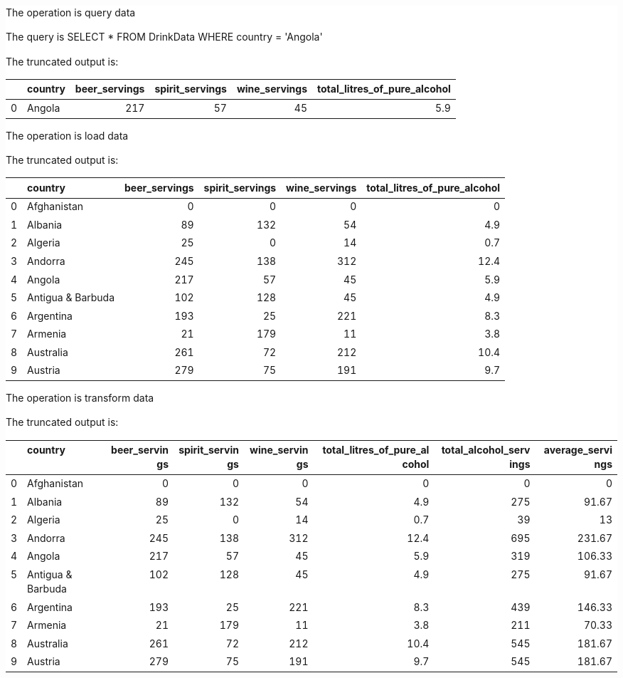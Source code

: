 The operation is query data

The query is SELECT * FROM DrinkData WHERE country = 'Angola'

The truncated output is: 

|    | country   |   beer_servings |   spirit_servings |   wine_servings |   total_litres_of_pure_alcohol |
|---:|:----------|----------------:|------------------:|----------------:|-------------------------------:|
|  0 | Angola    |             217 |                57 |              45 |                            5.9 |

The operation is load data

The truncated output is: 

|    | country           |   beer_servings |   spirit_servings |   wine_servings |   total_litres_of_pure_alcohol |
|---:|:------------------|----------------:|------------------:|----------------:|-------------------------------:|
|  0 | Afghanistan       |               0 |                 0 |               0 |                            0   |
|  1 | Albania           |              89 |               132 |              54 |                            4.9 |
|  2 | Algeria           |              25 |                 0 |              14 |                            0.7 |
|  3 | Andorra           |             245 |               138 |             312 |                           12.4 |
|  4 | Angola            |             217 |                57 |              45 |                            5.9 |
|  5 | Antigua & Barbuda |             102 |               128 |              45 |                            4.9 |
|  6 | Argentina         |             193 |                25 |             221 |                            8.3 |
|  7 | Armenia           |              21 |               179 |              11 |                            3.8 |
|  8 | Australia         |             261 |                72 |             212 |                           10.4 |
|  9 | Austria           |             279 |                75 |             191 |                            9.7 |

The operation is transform data

The truncated output is: 

|    | country           |   beer_servings |   spirit_servings |   wine_servings |   total_litres_of_pure_alcohol |   total_alcohol_servings |   average_servings |
|---:|:------------------|----------------:|------------------:|----------------:|-------------------------------:|-------------------------:|-------------------:|
|  0 | Afghanistan       |               0 |                 0 |               0 |                            0   |                        0 |               0    |
|  1 | Albania           |              89 |               132 |              54 |                            4.9 |                      275 |              91.67 |
|  2 | Algeria           |              25 |                 0 |              14 |                            0.7 |                       39 |              13    |
|  3 | Andorra           |             245 |               138 |             312 |                           12.4 |                      695 |             231.67 |
|  4 | Angola            |             217 |                57 |              45 |                            5.9 |                      319 |             106.33 |
|  5 | Antigua & Barbuda |             102 |               128 |              45 |                            4.9 |                      275 |              91.67 |
|  6 | Argentina         |             193 |                25 |             221 |                            8.3 |                      439 |             146.33 |
|  7 | Armenia           |              21 |               179 |              11 |                            3.8 |                      211 |              70.33 |
|  8 | Australia         |             261 |                72 |             212 |                           10.4 |                      545 |             181.67 |
|  9 | Austria           |             279 |                75 |             191 |                            9.7 |                      545 |             181.67 |
